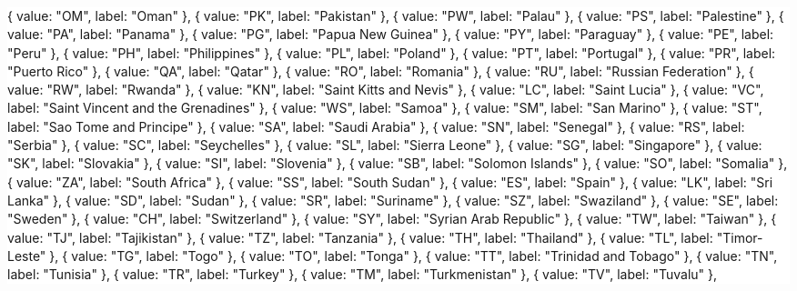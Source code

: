   { value: "OM", label: "Oman" },
  { value: "PK", label: "Pakistan" },
  { value: "PW", label: "Palau" },
  { value: "PS", label: "Palestine" },
  { value: "PA", label: "Panama" },
  { value: "PG", label: "Papua New Guinea" },
  { value: "PY", label: "Paraguay" },
  { value: "PE", label: "Peru" },
  { value: "PH", label: "Philippines" },
  { value: "PL", label: "Poland" },
  { value: "PT", label: "Portugal" },
  { value: "PR", label: "Puerto Rico" },
  { value: "QA", label: "Qatar" },
  { value: "RO", label: "Romania" },
  { value: "RU", label: "Russian Federation" },
  { value: "RW", label: "Rwanda" },
  { value: "KN", label: "Saint Kitts and Nevis" },
  { value: "LC", label: "Saint Lucia" },
  { value: "VC", label: "Saint Vincent and the Grenadines" },
  { value: "WS", label: "Samoa" },
  { value: "SM", label: "San Marino" },
  { value: "ST", label: "Sao Tome and Principe" },
  { value: "SA", label: "Saudi Arabia" },
  { value: "SN", label: "Senegal" },
  { value: "RS", label: "Serbia" },
  { value: "SC", label: "Seychelles" },
  { value: "SL", label: "Sierra Leone" },
  { value: "SG", label: "Singapore" },
  { value: "SK", label: "Slovakia" },
  { value: "SI", label: "Slovenia" },
  { value: "SB", label: "Solomon Islands" },
  { value: "SO", label: "Somalia" },
  { value: "ZA", label: "South Africa" },
  { value: "SS", label: "South Sudan" },
  { value: "ES", label: "Spain" },
  { value: "LK", label: "Sri Lanka" },
  { value: "SD", label: "Sudan" },
  { value: "SR", label: "Suriname" },
  { value: "SZ", label: "Swaziland" },
  { value: "SE", label: "Sweden" },
  { value: "CH", label: "Switzerland" },
  { value: "SY", label: "Syrian Arab Republic" },
  { value: "TW", label: "Taiwan" },
  { value: "TJ", label: "Tajikistan" },
  { value: "TZ", label: "Tanzania" },
  { value: "TH", label: "Thailand" },
  { value: "TL", label: "Timor-Leste" },
  { value: "TG", label: "Togo" },
  { value: "TO", label: "Tonga" },
  { value: "TT", label: "Trinidad and Tobago" },
  { value: "TN", label: "Tunisia" },
  { value: "TR", label: "Turkey" },
  { value: "TM", label: "Turkmenistan" },
  { value: "TV", label: "Tuvalu" },
